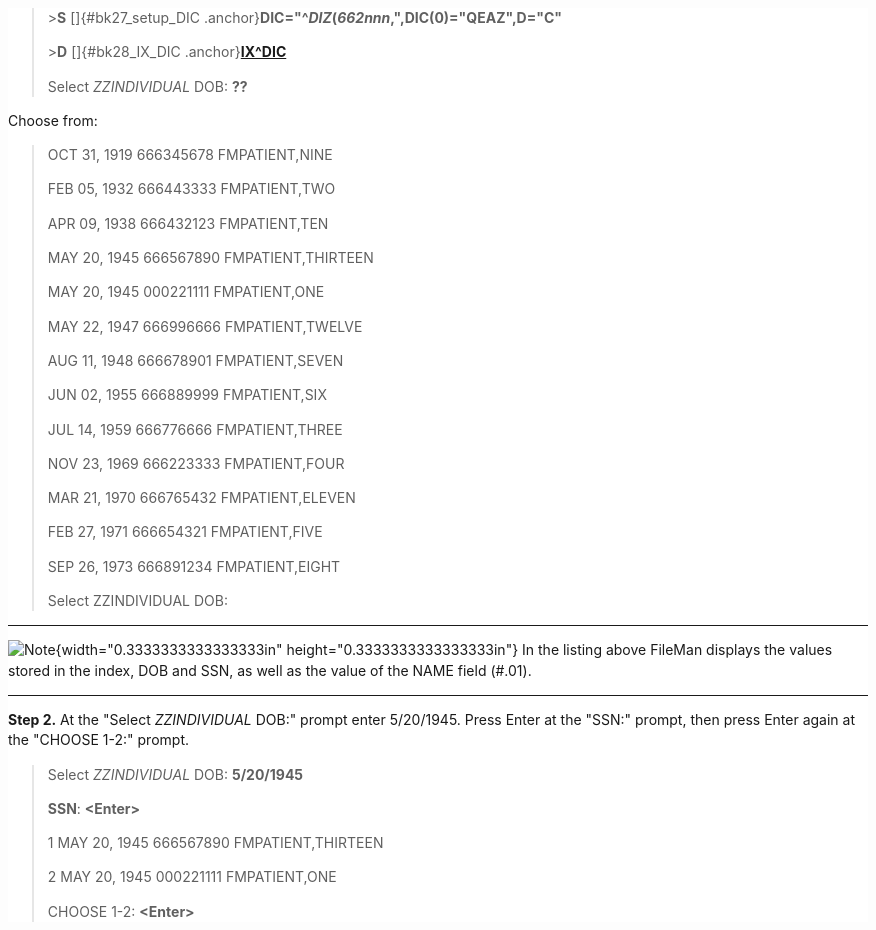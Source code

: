 > \>**S** []{#bk27_setup_DIC
> .anchor}**DIC=\"\^*DIZ*(*662nnn*,\",DIC(0)=\"QEAZ\",D=\"C\"**
>
> \>**D** []{#bk28_IX_DIC .anchor}[**IX\^DIC**](\l)
>
> Select *ZZINDIVIDUAL* DOB: **??**

Choose from:

> OCT 31, 1919 666345678 FMPATIENT,NINE
>
> FEB 05, 1932 666443333 FMPATIENT,TWO
>
> APR 09, 1938 666432123 FMPATIENT,TEN
>
> MAY 20, 1945 666567890 FMPATIENT,THIRTEEN
>
> MAY 20, 1945 000221111 FMPATIENT,ONE
>
> MAY 22, 1947 666996666 FMPATIENT,TWELVE
>
> AUG 11, 1948 666678901 FMPATIENT,SEVEN
>
> JUN 02, 1955 666889999 FMPATIENT,SIX
>
> JUL 14, 1959 666776666 FMPATIENT,THREE
>
> NOV 23, 1969 666223333 FMPATIENT,FOUR
>
> MAR 21, 1970 666765432 FMPATIENT,ELEVEN
>
> FEB 27, 1971 666654321 FMPATIENT,FIVE
>
> SEP 26, 1973 666891234 FMPATIENT,EIGHT
>
> Select ZZINDIVIDUAL DOB:

  ---------------------------------------------------------------------------------------------- ------------------------------------------------------------------------------------------------------------------------------------
  ![Note](images/media/image2.png){width="0.3333333333333333in" height="0.3333333333333333in"}   In the listing above FileMan displays the values stored in the index, DOB and SSN, as well as the value of the NAME field (\#.01).
  ---------------------------------------------------------------------------------------------- ------------------------------------------------------------------------------------------------------------------------------------

**Step 2.** At the \"Select *ZZINDIVIDUAL* DOB:\" prompt enter
5/20/1945. Press Enter at the \"SSN:\" prompt, then press Enter again at
the \"CHOOSE 1-2:\" prompt.

> Select *ZZINDIVIDUAL* DOB: **5/20/1945**
>
> **SSN**: **\<Enter\>**
>
> 1 MAY 20, 1945 666567890 FMPATIENT,THIRTEEN
>
> 2 MAY 20, 1945 000221111 FMPATIENT,ONE
>
> CHOOSE 1-2: **\<Enter\>**
